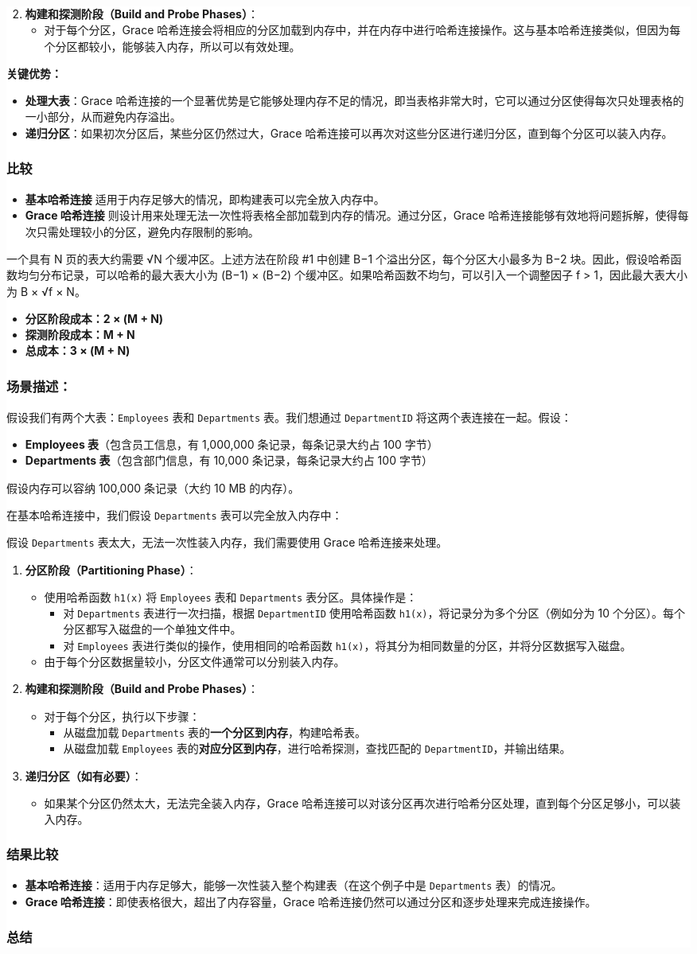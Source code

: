 2. **构建和探测阶段（Build and Probe Phases）**：
   - 对于每个分区，Grace 哈希连接会将相应的分区加载到内存中，并在内存中进行哈希连接操作。这与基本哈希连接类似，但因为每个分区都较小，能够装入内存，所以可以有效处理。

**关键优势：**
- **处理大表**：Grace 哈希连接的一个显著优势是它能够处理内存不足的情况，即当表格非常大时，它可以通过分区使得每次只处理表格的一小部分，从而避免内存溢出。
- **递归分区**：如果初次分区后，某些分区仍然过大，Grace 哈希连接可以再次对这些分区进行递归分区，直到每个分区可以装入内存。

### 比较

- **基本哈希连接** 适用于内存足够大的情况，即构建表可以完全放入内存中。
- **Grace 哈希连接** 则设计用来处理无法一次性将表格全部加载到内存的情况。通过分区，Grace 哈希连接能够有效地将问题拆解，使得每次只需处理较小的分区，避免内存限制的影响。


一个具有 N 页的表大约需要 √N 个缓冲区。上述方法在阶段 #1 中创建 B−1 个溢出分区，每个分区大小最多为 B−2 块。因此，假设哈希函数均匀分布记录，可以哈希的最大表大小为 (B−1) × (B−2) 个缓冲区。如果哈希函数不均匀，可以引入一个调整因子 f > 1，因此最大表大小为 B × √f × N。

- **分区阶段成本：2 × (M + N)**
- **探测阶段成本：M + N**
- **总成本：3 × (M + N)**


### 场景描述：
假设我们有两个大表：`Employees` 表和 `Departments` 表。我们想通过 `DepartmentID` 将这两个表连接在一起。假设：

- **Employees 表**（包含员工信息，有 1,000,000 条记录，每条记录大约占 100 字节）
- **Departments 表**（包含部门信息，有 10,000 条记录，每条记录大约占 100 字节）

假设内存可以容纳 100,000 条记录（大约 10 MB 的内存）。



在基本哈希连接中，我们假设 `Departments` 表可以完全放入内存中：

假设 `Departments` 表太大，无法一次性装入内存，我们需要使用 Grace 哈希连接来处理。

1. **分区阶段（Partitioning Phase）**：
   - 使用哈希函数 `h1(x)` 将 `Employees` 表和 `Departments` 表分区。具体操作是：
     - 对 `Departments` 表进行一次扫描，根据 `DepartmentID` 使用哈希函数 `h1(x)`，将记录分为多个分区（例如分为 10 个分区）。每个分区都写入磁盘的一个单独文件中。
     - 对 `Employees` 表进行类似的操作，使用相同的哈希函数 `h1(x)`，将其分为相同数量的分区，并将分区数据写入磁盘。
   - 由于每个分区数据量较小，分区文件通常可以分别装入内存。

2. **构建和探测阶段（Build and Probe Phases）**：
   - 对于每个分区，执行以下步骤：
     - 从磁盘加载 `Departments` 表的**一个分区到内存**，构建哈希表。
     - 从磁盘加载 `Employees` 表的**对应分区到内存**，进行哈希探测，查找匹配的 `DepartmentID`，并输出结果。

3. **递归分区（如有必要）**：
   - 如果某个分区仍然太大，无法完全装入内存，Grace 哈希连接可以对该分区再次进行哈希分区处理，直到每个分区足够小，可以装入内存。

### 结果比较

- **基本哈希连接**：适用于内存足够大，能够一次性装入整个构建表（在这个例子中是 `Departments` 表）的情况。
- **Grace 哈希连接**：即使表格很大，超出了内存容量，Grace 哈希连接仍然可以通过分区和逐步处理来完成连接操作。



### 总结
